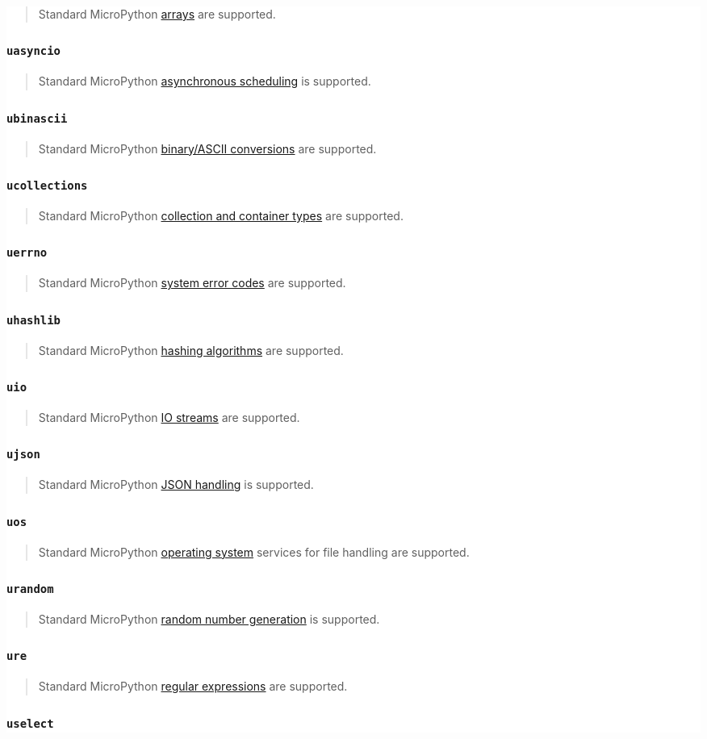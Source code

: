 > Standard MicroPython [arrays](https://docs.micropython.org/en/latest/library/array.html) are supported.

### `uasyncio`

> Standard MicroPython [asynchronous scheduling](https://docs.micropython.org/en/latest/library/uasyncio.html) is supported.

### `ubinascii`

> Standard MicroPython [binary/ASCII conversions](https://docs.micropython.org/en/latest/library/binascii.html) are supported.

### `ucollections`

> Standard MicroPython [collection and container types](https://docs.micropython.org/en/latest/library/collections.html) are supported.

### `uerrno`

> Standard MicroPython [system error codes](https://docs.micropython.org/en/latest/library/errno.html) are supported.

### `uhashlib`

> Standard MicroPython [hashing algorithms](https://docs.micropython.org/en/latest/library/hashlib.html) are supported.

### `uio`

> Standard MicroPython [IO streams](https://docs.micropython.org/en/latest/library/io.html) are supported.

### `ujson`

> Standard MicroPython [JSON handling](https://docs.micropython.org/en/latest/library/json.html) is supported.

### `uos`

> Standard MicroPython [operating system](https://docs.micropython.org/en/latest/library/os.html) services for file handling are supported.

### `urandom`

> Standard MicroPython [random number generation](https://docs.micropython.org/en/latest/library/random.html) is supported.

### `ure`

> Standard MicroPython [regular expressions](https://docs.micropython.org/en/latest/library/re.html) are supported.

### `uselect`
